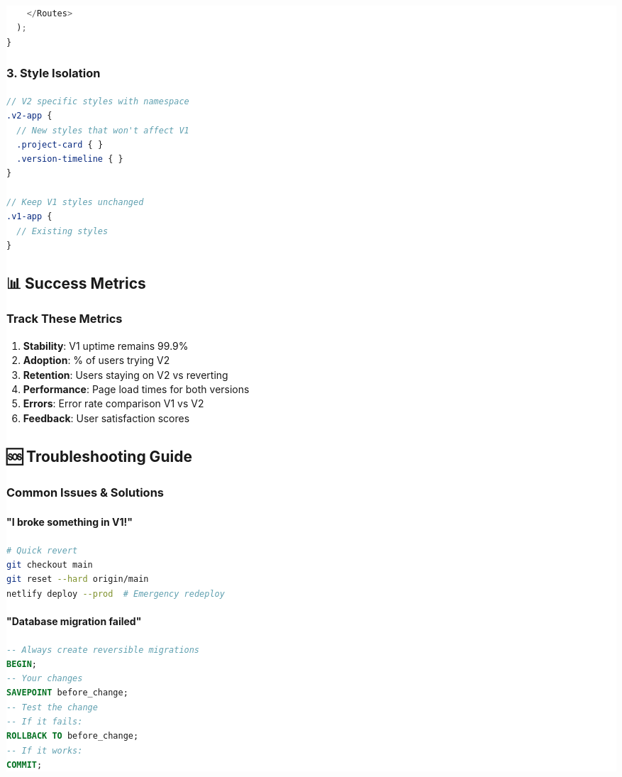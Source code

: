 ```typescript
    </Routes>
  );
}
```

### 3. Style Isolation
```scss
// V2 specific styles with namespace
.v2-app {
  // New styles that won't affect V1
  .project-card { }
  .version-timeline { }
}

// Keep V1 styles unchanged
.v1-app {
  // Existing styles
}
```

## 📊 Success Metrics

### Track These Metrics
1. **Stability**: V1 uptime remains 99.9%
2. **Adoption**: % of users trying V2
3. **Retention**: Users staying on V2 vs reverting
4. **Performance**: Page load times for both versions
5. **Errors**: Error rate comparison V1 vs V2
6. **Feedback**: User satisfaction scores

## 🆘 Troubleshooting Guide

### Common Issues & Solutions

#### "I broke something in V1!"
```bash
# Quick revert
git checkout main
git reset --hard origin/main
netlify deploy --prod  # Emergency redeploy
```

#### "Database migration failed"
```sql
-- Always create reversible migrations
BEGIN;
-- Your changes
SAVEPOINT before_change;
-- Test the change
-- If it fails:
ROLLBACK TO before_change;
-- If it works:
COMMIT;
```

